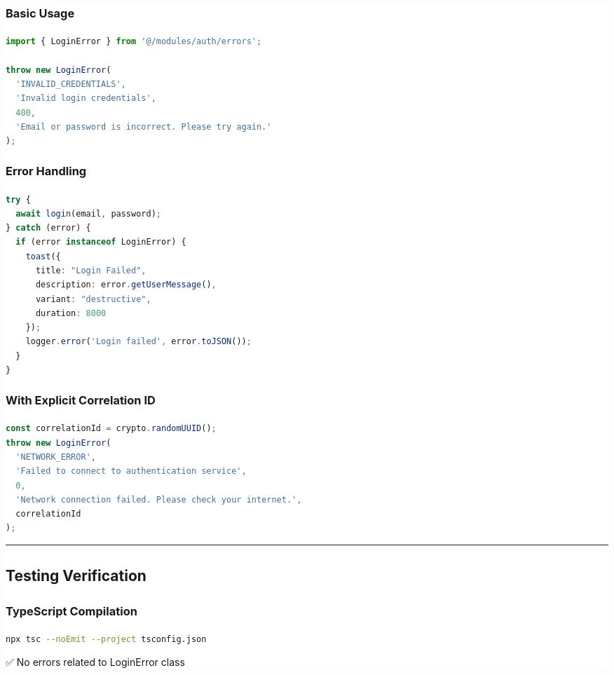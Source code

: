 ### Basic Usage
```typescript
import { LoginError } from '@/modules/auth/errors';

throw new LoginError(
  'INVALID_CREDENTIALS',
  'Invalid login credentials',
  400,
  'Email or password is incorrect. Please try again.'
);
```

### Error Handling
```typescript
try {
  await login(email, password);
} catch (error) {
  if (error instanceof LoginError) {
    toast({
      title: "Login Failed",
      description: error.getUserMessage(),
      variant: "destructive",
      duration: 8000
    });
    logger.error('Login failed', error.toJSON());
  }
}
```

### With Explicit Correlation ID
```typescript
const correlationId = crypto.randomUUID();
throw new LoginError(
  'NETWORK_ERROR',
  'Failed to connect to authentication service',
  0,
  'Network connection failed. Please check your internet.',
  correlationId
);
```

---

## Testing Verification

### TypeScript Compilation
```bash
npx tsc --noEmit --project tsconfig.json
```
✅ No errors related to LoginError class
